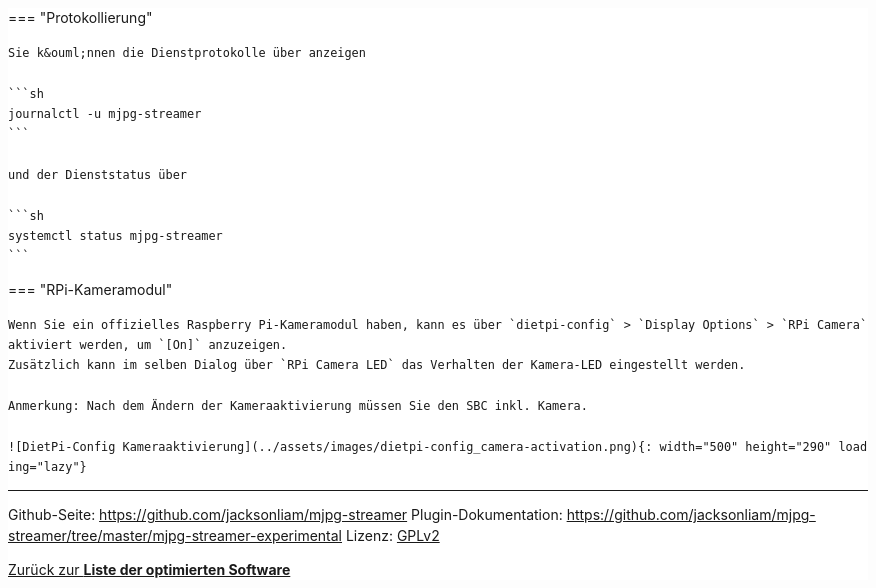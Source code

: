 === "Protokollierung"

    Sie k&ouml;nnen die Dienstprotokolle über anzeigen

    ```sh
    journalctl -u mjpg-streamer
    ```

    und der Dienststatus über

    ```sh
    systemctl status mjpg-streamer
    ```

=== "RPi-Kameramodul"

    Wenn Sie ein offizielles Raspberry Pi-Kameramodul haben, kann es über `dietpi-config` > `Display Options` > `RPi Camera` aktiviert werden, um `[On]` anzuzeigen.
    Zusätzlich kann im selben Dialog über `RPi Camera LED` das Verhalten der Kamera-LED eingestellt werden.

    Anmerkung: Nach dem Ändern der Kameraaktivierung müssen Sie den SBC inkl. Kamera.

    ![DietPi-Config Kameraaktivierung](../assets/images/dietpi-config_camera-activation.png){: width="500" height="290" loading="lazy"}

***

Github-Seite: <https://github.com/jacksonliam/mjpg-streamer>
Plugin-Dokumentation: <https://github.com/jacksonliam/mjpg-streamer/tree/master/mjpg-streamer-experimental>
Lizenz: [GPLv2](https://github.com/jacksonliam/mjpg-streamer#license)

[Zurück zur **Liste der optimierten Software**](../../software/)
